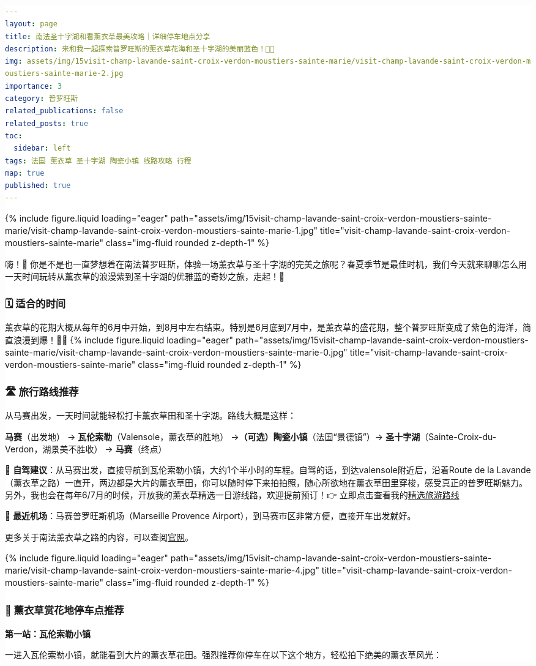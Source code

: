 ```yaml
---
layout: page
title: 南法圣十字湖和看薰衣草最美攻略｜详细停车地点分享
description: 来和我一起探索普罗旺斯的薰衣草花海和圣十字湖的美丽蓝色！🌸💙
img: assets/img/15visit-champ-lavande-saint-croix-verdon-moustiers-sainte-marie/visit-champ-lavande-saint-croix-verdon-moustiers-sainte-marie-2.jpg
importance: 3
category: 普罗旺斯
related_publications: false
related_posts: true
toc:
  sidebar: left
tags: 法国 薰衣草 圣十字湖 陶瓷小镇 线路攻略 行程
map: true
published: true
---
```

{% include figure.liquid loading="eager" path="assets/img/15visit-champ-lavande-saint-croix-verdon-moustiers-sainte-marie/visit-champ-lavande-saint-croix-verdon-moustiers-sainte-marie-1.jpg" title="visit-champ-lavande-saint-croix-verdon-moustiers-sainte-marie" class="img-fluid rounded z-depth-1" %}

嗨！🌸 你是不是也一直梦想着在南法普罗旺斯，体验一场薰衣草与圣十字湖的完美之旅呢？春夏季节是最佳时机，我们今天就来聊聊怎么用一天时间玩转从薰衣草的浪漫紫到圣十字湖的优雅蓝的奇妙之旅，走起！🚗

### 🗓️ 适合的时间

薰衣草的花期大概从每年的6月中开始，到8月中左右结束。特别是6月底到7月中，是薰衣草的盛花期，整个普罗旺斯变成了紫色的海洋，简直浪漫到爆！💜✨
{% include figure.liquid loading="eager" path="assets/img/15visit-champ-lavande-saint-croix-verdon-moustiers-sainte-marie/visit-champ-lavande-saint-croix-verdon-moustiers-sainte-marie-0.jpg" title="visit-champ-lavande-saint-croix-verdon-moustiers-sainte-marie" class="img-fluid rounded z-depth-1" %}

### 🛣️ 旅行路线推荐

从马赛出发，一天时间就能轻松打卡薰衣草田和圣十字湖。路线大概是这样：

**马赛**（出发地） → **瓦伦索勒**（Valensole，薰衣草的胜地） →**（可选）陶瓷小镇**（法国“景德镇”）→ **圣十字湖**（Sainte-Croix-du-Verdon，湖景美不胜收） → **马赛**（终点）

🚗 **自驾建议**：从马赛出发，直接导航到瓦伦索勒小镇，大约1个半小时的车程。自驾的话，到达valensole附近后，沿着Route de la Lavande（薰衣草之路）一直开，两边都是大片的薰衣草田，你可以随时停下来拍拍照，随心所欲地在薰衣草田里穿梭，感受真正的普罗旺斯魅力。另外，我也会在每年6/7月的时候，开放我的薰衣草精选一日游线路，欢迎提前预订！👉 立即点击查看我的[精选旅游路线](https://aolitravel.com/tours/)

📍 **最近机场**：马赛普罗旺斯机场（Marseille Provence Airport），到马赛市区非常方便，直接开车出发就好。

更多关于南法薰衣草之路的内容，可以查阅[官网](https://www.tourisme-manosque.fr/route-lavande-valensole/)。

{% include figure.liquid loading="eager" path="assets/img/15visit-champ-lavande-saint-croix-verdon-moustiers-sainte-marie/visit-champ-lavande-saint-croix-verdon-moustiers-sainte-marie-4.jpg" title="visit-champ-lavande-saint-croix-verdon-moustiers-sainte-marie" class="img-fluid rounded z-depth-1" %}

### 🌸 薰衣草赏花地停车点推荐

**第一站：瓦伦索勒小镇**

一进入瓦伦索勒小镇，就能看到大片的薰衣草花田。强烈推荐你停车在以下这个地方，轻松拍下绝美的薰衣草风光：

